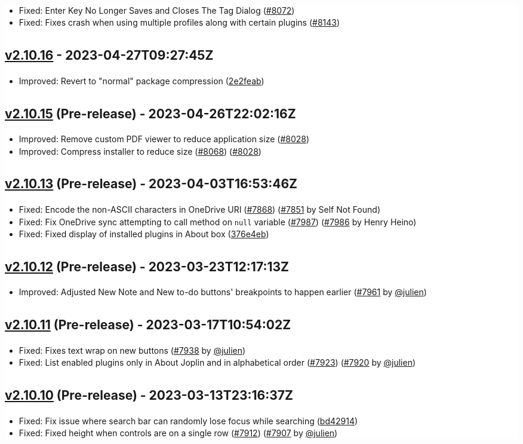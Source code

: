 - Fixed: Enter Key No Longer Saves and Closes The Tag Dialog ([#8072](https://github.com/laurent22/joplin/issues/8072))
- Fixed: Fixes crash when using multiple profiles along with certain plugins ([#8143](https://github.com/laurent22/joplin/issues/8143))

## [v2.10.16](https://github.com/laurent22/joplin/releases/tag/v2.10.16) - 2023-04-27T09:27:45Z

- Improved: Revert to "normal" package compression ([2e2feab](https://github.com/laurent22/joplin/commit/2e2feab))

## [v2.10.15](https://github.com/laurent22/joplin/releases/tag/v2.10.15) (Pre-release) - 2023-04-26T22:02:16Z

- Improved: Remove custom PDF viewer to reduce application size ([#8028](https://github.com/laurent22/joplin/issues/8028))
- Improved: Compress installer to reduce size ([#8068](https://github.com/laurent22/joplin/issues/8068)) ([#8028](https://github.com/laurent22/joplin/issues/8028))

## [v2.10.13](https://github.com/laurent22/joplin/releases/tag/v2.10.13) (Pre-release) - 2023-04-03T16:53:46Z

- Fixed: Encode the non-ASCII characters in OneDrive URI ([#7868](https://github.com/laurent22/joplin/issues/7868)) ([#7851](https://github.com/laurent22/joplin/issues/7851) by Self Not Found)
- Fixed: Fix OneDrive sync attempting to call method on `null` variable ([#7987](https://github.com/laurent22/joplin/issues/7987)) ([#7986](https://github.com/laurent22/joplin/issues/7986) by Henry Heino)
- Fixed: Fixed display of installed plugins in About box ([376e4eb](https://github.com/laurent22/joplin/commit/376e4eb))

## [v2.10.12](https://github.com/laurent22/joplin/releases/tag/v2.10.12) (Pre-release) - 2023-03-23T12:17:13Z

- Improved: Adjusted New Note and New to-do buttons' breakpoints to happen earlier ([#7961](https://github.com/laurent22/joplin/issues/7961) by [@julien](https://github.com/julien))

## [v2.10.11](https://github.com/laurent22/joplin/releases/tag/v2.10.11) (Pre-release) - 2023-03-17T10:54:02Z

- Fixed: Fixes text wrap on new buttons ([#7938](https://github.com/laurent22/joplin/issues/7938) by [@julien](https://github.com/julien))
- Fixed: List enabled plugins only in About Joplin and in alphabetical order ([#7923](https://github.com/laurent22/joplin/issues/7923)) ([#7920](https://github.com/laurent22/joplin/issues/7920) by [@julien](https://github.com/julien))

## [v2.10.10](https://github.com/laurent22/joplin/releases/tag/v2.10.10) (Pre-release) - 2023-03-13T23:16:37Z

- Fixed: Fix issue where search bar can randomly lose focus while searching ([bd42914](https://github.com/laurent22/joplin/commit/bd42914))
- Fixed: Fixed height when controls are on a single row ([#7912](https://github.com/laurent22/joplin/issues/7912)) ([#7907](https://github.com/laurent22/joplin/issues/7907) by [@julien](https://github.com/julien))
